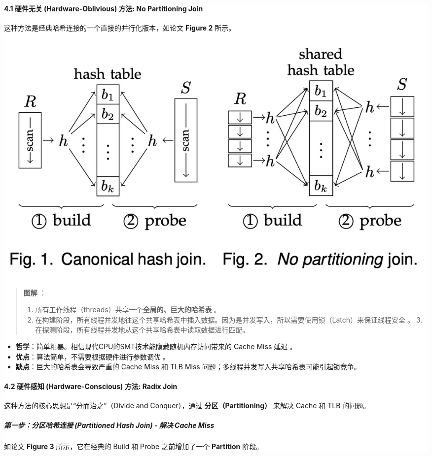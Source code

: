 #### 4.1 硬件无关 (Hardware-Oblivious) 方法: **No Partitioning Join**

这种方法是经典哈希连接的一个直接的并行化版本，如论文 **Figure 2** 所示。

![pic](20251017_05_pic_001.jpg)  

> **图解** ：
> 1.  所有工作线程（threads）共享一个**全局的、巨大的哈希表** 。
> 2.  在构建阶段，所有线程并发地往这个共享哈希表中插入数据。因为是并发写入，所以需要使用锁（Latch）来保证线程安全 。
> 3\.  在探测阶段，所有线程并发地从这个共享哈希表中读取数据进行匹配。

  * **哲学**：简单粗暴。相信现代CPU的SMT技术能隐藏随机内存访问带来的 Cache Miss 延迟 。
  * **优点**：算法简单，不需要根据硬件进行参数调优 。
  * **缺点**：巨大的哈希表会导致严重的 Cache Miss 和 TLB Miss 问题；多线程并发写入共享哈希表可能引起锁竞争。

#### 4.2 硬件感知 (Hardware-Conscious) 方法: **Radix Join**

这种方法的核心思想是“分而治之”（Divide and Conquer），通过 **分区（Partitioning）** 来解决 Cache 和 TLB 的问题。

##### 第一步：分区哈希连接 (Partitioned Hash Join) - 解决 Cache Miss

如论文 **Figure 3** 所示，它在经典的 Build 和 Probe 之前增加了一个 **Partition** 阶段。
